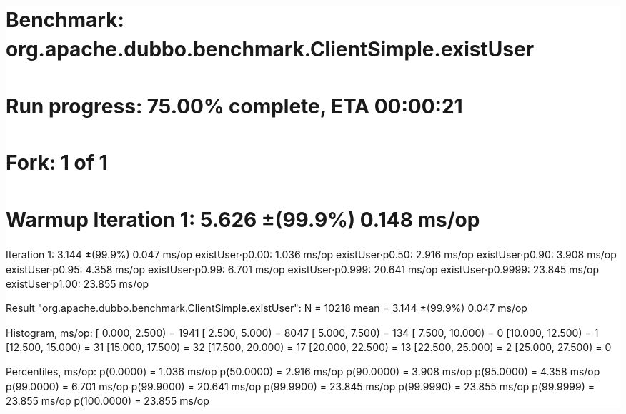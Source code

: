# Benchmark: org.apache.dubbo.benchmark.ClientSimple.existUser

# Run progress: 75.00% complete, ETA 00:00:21
# Fork: 1 of 1
# Warmup Iteration   1: 5.626 ±(99.9%) 0.148 ms/op
Iteration   1: 3.144 ±(99.9%) 0.047 ms/op
                 existUser·p0.00:   1.036 ms/op
                 existUser·p0.50:   2.916 ms/op
                 existUser·p0.90:   3.908 ms/op
                 existUser·p0.95:   4.358 ms/op
                 existUser·p0.99:   6.701 ms/op
                 existUser·p0.999:  20.641 ms/op
                 existUser·p0.9999: 23.845 ms/op
                 existUser·p1.00:   23.855 ms/op



Result "org.apache.dubbo.benchmark.ClientSimple.existUser":
  N = 10218
  mean =      3.144 ±(99.9%) 0.047 ms/op

  Histogram, ms/op:
    [ 0.000,  2.500) = 1941 
    [ 2.500,  5.000) = 8047 
    [ 5.000,  7.500) = 134 
    [ 7.500, 10.000) = 0 
    [10.000, 12.500) = 1 
    [12.500, 15.000) = 31 
    [15.000, 17.500) = 32 
    [17.500, 20.000) = 17 
    [20.000, 22.500) = 13 
    [22.500, 25.000) = 2 
    [25.000, 27.500) = 0 

  Percentiles, ms/op:
      p(0.0000) =      1.036 ms/op
     p(50.0000) =      2.916 ms/op
     p(90.0000) =      3.908 ms/op
     p(95.0000) =      4.358 ms/op
     p(99.0000) =      6.701 ms/op
     p(99.9000) =     20.641 ms/op
     p(99.9900) =     23.845 ms/op
     p(99.9990) =     23.855 ms/op
     p(99.9999) =     23.855 ms/op
    p(100.0000) =     23.855 ms/op

